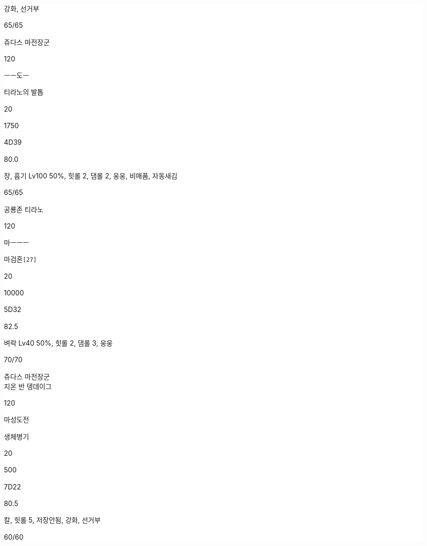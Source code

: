 강화, 선거부

65/65

쥬다스 마전장군

120

ㅡㅡ도ㅡ

티라노의 발톱

20

1750

4D39

80.0

창, 흡기 Lv100 50%, 힛롤 2, 댐롤 2, 웅웅, 비매품, 자동새김

65/65

공룡존 티라노

120

마ㅡㅡㅡ

마검혼`[27]`

20

10000

5D32

82.5

벼락 Lv40 50%, 힛롤 2, 댐롤 3, 웅웅

70/70

쥬다스 마전장군  
지온 반 뎅데이그

120

마성도전

생체병기

20

500

7D22

80.5

칼, 힛롤 5, 저장안됨, 강화, 선거부

60/60
